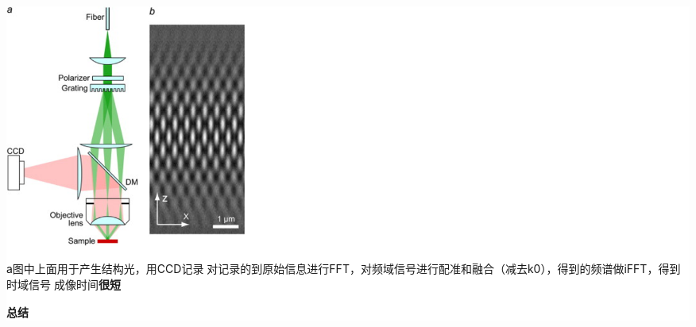<img src="Pictures/MedicalPhysica_108.png" width="300">

a图中上面用于产生结构光，用CCD记录
对记录的到原始信息进行FFT，对频域信号进行配准和融合（减去k0），得到的频谱做iFFT，得到时域信号
成像时间**很短**

**总结**
